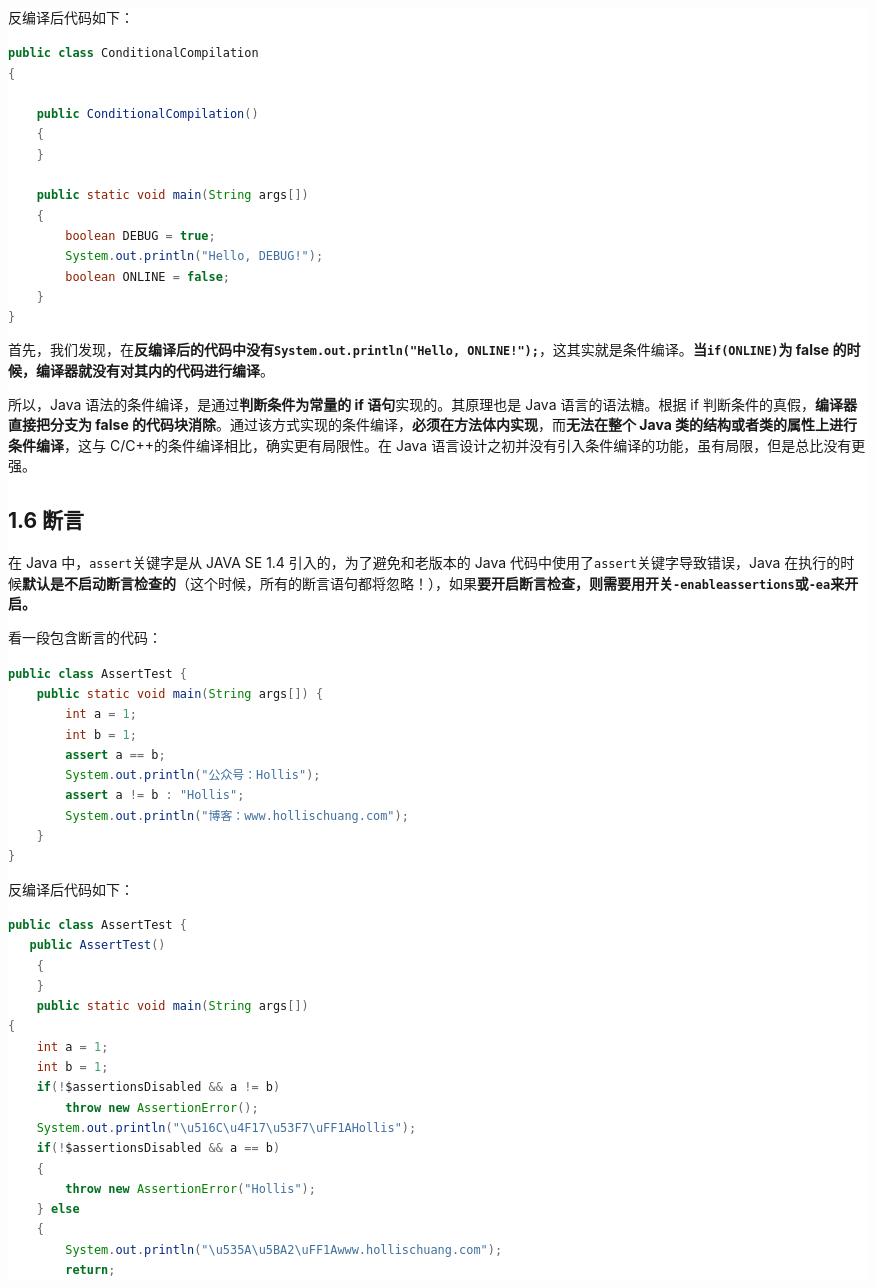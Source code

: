反编译后代码如下：

```java
public class ConditionalCompilation
{

    public ConditionalCompilation()
    {
    }

    public static void main(String args[])
    {
        boolean DEBUG = true;
        System.out.println("Hello, DEBUG!");
        boolean ONLINE = false;
    }
}
```

首先，我们发现，在**反编译后的代码中没有`System.out.println("Hello, ONLINE!");`**，这其实就是条件编译。**当`if(ONLINE)`为 false 的时候，编译器就没有对其内的代码进行编译**。

所以，Java 语法的条件编译，是通过**判断条件为常量的 if 语句**实现的。其原理也是 Java 语言的语法糖。根据 if 判断条件的真假，**编译器直接把分支为 false 的代码块消除**。通过该方式实现的条件编译，**必须在方法体内实现**，而**无法在整个 Java 类的结构或者类的属性上进行条件编译**，这与 C/C++的条件编译相比，确实更有局限性。在 Java 语言设计之初并没有引入条件编译的功能，虽有局限，但是总比没有更强。

## 1.6 断言

在 Java 中，`assert`关键字是从 JAVA SE 1.4 引入的，为了避免和老版本的 Java 代码中使用了`assert`关键字导致错误，Java 在执行的时候**默认是不启动断言检查的**（这个时候，所有的断言语句都将忽略！），如果**要开启断言检查，则需要用开关`-enableassertions`或`-ea`来开启。**

看一段包含断言的代码：

```java
public class AssertTest {
    public static void main(String args[]) {
        int a = 1;
        int b = 1;
        assert a == b;
        System.out.println("公众号：Hollis");
        assert a != b : "Hollis";
        System.out.println("博客：www.hollischuang.com");
    }
}
```

反编译后代码如下：

```java
public class AssertTest {
   public AssertTest()
    {
    }
    public static void main(String args[])
{
    int a = 1;
    int b = 1;
    if(!$assertionsDisabled && a != b)
        throw new AssertionError();
    System.out.println("\u516C\u4F17\u53F7\uFF1AHollis");
    if(!$assertionsDisabled && a == b)
    {
        throw new AssertionError("Hollis");
    } else
    {
        System.out.println("\u535A\u5BA2\uFF1Awww.hollischuang.com");
        return;
```
